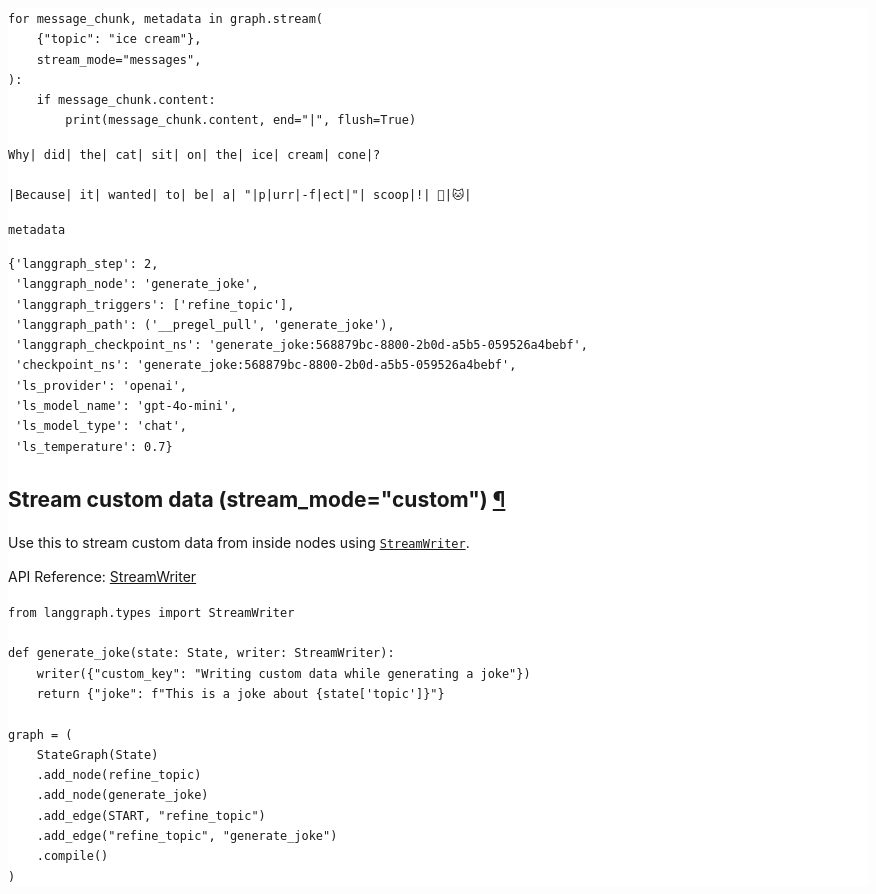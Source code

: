 ```md-code__content
for message_chunk, metadata in graph.stream(
    {"topic": "ice cream"},
    stream_mode="messages",
):
    if message_chunk.content:
        print(message_chunk.content, end="|", flush=True)

```

```md-code__content
Why| did| the| cat| sit| on| the| ice| cream| cone|?

|Because| it| wanted| to| be| a| "|p|urr|-f|ect|"| scoop|!| 🍦|🐱|

```

```md-code__content
metadata

```

```md-code__content
{'langgraph_step': 2,
 'langgraph_node': 'generate_joke',
 'langgraph_triggers': ['refine_topic'],
 'langgraph_path': ('__pregel_pull', 'generate_joke'),
 'langgraph_checkpoint_ns': 'generate_joke:568879bc-8800-2b0d-a5b5-059526a4bebf',
 'checkpoint_ns': 'generate_joke:568879bc-8800-2b0d-a5b5-059526a4bebf',
 'ls_provider': 'openai',
 'ls_model_name': 'gpt-4o-mini',
 'ls_model_type': 'chat',
 'ls_temperature': 0.7}

```

## Stream custom data (stream\_mode="custom") [¶](https://langchain-ai.github.io/langgraph/how-tos/streaming/\#custom "Permanent link")

Use this to stream custom data from inside nodes using [`StreamWriter`](https://langchain-ai.github.io/langgraph/reference/types/#langgraph.types.StreamWriter "<code class=\"doc-symbol doc-symbol-heading doc-symbol-attribute\"></code>            <span class=\"doc doc-object-name doc-attribute-name\">StreamWriter</span>     <span class=\"doc doc-labels\">       <small class=\"doc doc-label doc-label-module-attribute\"><code>module-attribute</code></small>   </span>").

API Reference: [StreamWriter](https://langchain-ai.github.io/langgraph/reference/types/#langgraph.types.StreamWriter)

```md-code__content
from langgraph.types import StreamWriter

def generate_joke(state: State, writer: StreamWriter):
    writer({"custom_key": "Writing custom data while generating a joke"})
    return {"joke": f"This is a joke about {state['topic']}"}

graph = (
    StateGraph(State)
    .add_node(refine_topic)
    .add_node(generate_joke)
    .add_edge(START, "refine_topic")
    .add_edge("refine_topic", "generate_joke")
    .compile()
)

```
